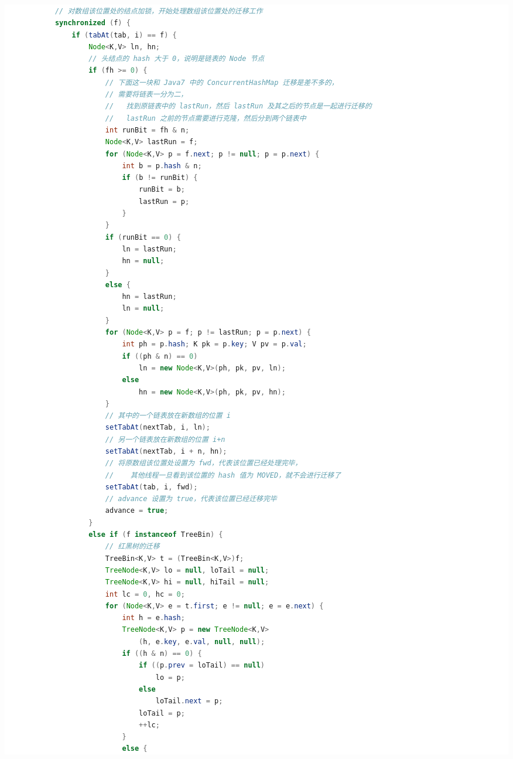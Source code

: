 ```java
            // 对数组该位置处的结点加锁，开始处理数组该位置处的迁移工作
            synchronized (f) {
                if (tabAt(tab, i) == f) {
                    Node<K,V> ln, hn;
                    // 头结点的 hash 大于 0，说明是链表的 Node 节点
                    if (fh >= 0) {
                        // 下面这一块和 Java7 中的 ConcurrentHashMap 迁移是差不多的，
                        // 需要将链表一分为二，
                        //   找到原链表中的 lastRun，然后 lastRun 及其之后的节点是一起进行迁移的
                        //   lastRun 之前的节点需要进行克隆，然后分到两个链表中
                        int runBit = fh & n;
                        Node<K,V> lastRun = f;
                        for (Node<K,V> p = f.next; p != null; p = p.next) {
                            int b = p.hash & n;
                            if (b != runBit) {
                                runBit = b;
                                lastRun = p;
                            }
                        }
                        if (runBit == 0) {
                            ln = lastRun;
                            hn = null;
                        }
                        else {
                            hn = lastRun;
                            ln = null;
                        }
                        for (Node<K,V> p = f; p != lastRun; p = p.next) {
                            int ph = p.hash; K pk = p.key; V pv = p.val;
                            if ((ph & n) == 0)
                                ln = new Node<K,V>(ph, pk, pv, ln);
                            else
                                hn = new Node<K,V>(ph, pk, pv, hn);
                        }
                        // 其中的一个链表放在新数组的位置 i
                        setTabAt(nextTab, i, ln);
                        // 另一个链表放在新数组的位置 i+n
                        setTabAt(nextTab, i + n, hn);
                        // 将原数组该位置处设置为 fwd，代表该位置已经处理完毕，
                        //    其他线程一旦看到该位置的 hash 值为 MOVED，就不会进行迁移了
                        setTabAt(tab, i, fwd);
                        // advance 设置为 true，代表该位置已经迁移完毕
                        advance = true;
                    }
                    else if (f instanceof TreeBin) {
                        // 红黑树的迁移
                        TreeBin<K,V> t = (TreeBin<K,V>)f;
                        TreeNode<K,V> lo = null, loTail = null;
                        TreeNode<K,V> hi = null, hiTail = null;
                        int lc = 0, hc = 0;
                        for (Node<K,V> e = t.first; e != null; e = e.next) {
                            int h = e.hash;
                            TreeNode<K,V> p = new TreeNode<K,V>
                                (h, e.key, e.val, null, null);
                            if ((h & n) == 0) {
                                if ((p.prev = loTail) == null)
                                    lo = p;
                                else
                                    loTail.next = p;
                                loTail = p;
                                ++lc;
                            }
                            else {
```